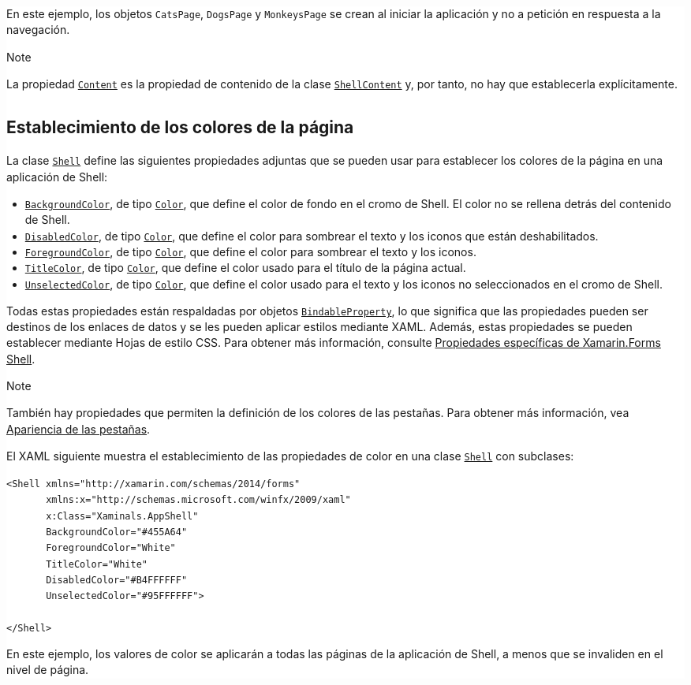 En este ejemplo, los objetos `CatsPage`, `DogsPage` y `MonkeysPage` se crean al iniciar la aplicación y no a petición en respuesta a la navegación.

> [!NOTE]
> La propiedad [`Content`](xref:Xamarin.Forms.ShellContent.Content) es la propiedad de contenido de la clase [`ShellContent`](xref:Xamarin.Forms.ShellContent) y, por tanto, no hay que establecerla explícitamente.

## <a name="set-page-colors"></a>Establecimiento de los colores de la página

La clase [`Shell`](xref:Xamarin.Forms.Shell) define las siguientes propiedades adjuntas que se pueden usar para establecer los colores de la página en una aplicación de Shell:

- [`BackgroundColor`](xref:Xamarin.Forms.Shell.BackgroundColorProperty), de tipo [`Color`](xref:Xamarin.Forms.Color), que define el color de fondo en el cromo de Shell. El color no se rellena detrás del contenido de Shell.
- [`DisabledColor`](xref:Xamarin.Forms.Shell.DisabledColorProperty), de tipo [`Color`](xref:Xamarin.Forms.Color), que define el color para sombrear el texto y los iconos que están deshabilitados.
- [`ForegroundColor`](xref:Xamarin.Forms.Shell.ForegroundColorProperty), de tipo [`Color`](xref:Xamarin.Forms.Color), que define el color para sombrear el texto y los iconos.
- [`TitleColor`](xref:Xamarin.Forms.Shell.TitleColorProperty), de tipo [`Color`](xref:Xamarin.Forms.Color), que define el color usado para el título de la página actual.
- [`UnselectedColor`](xref:Xamarin.Forms.Shell.UnselectedColorProperty), de tipo [`Color`](xref:Xamarin.Forms.Color), que define el color usado para el texto y los iconos no seleccionados en el cromo de Shell.

Todas estas propiedades están respaldadas por objetos [`BindableProperty`](xref:Xamarin.Forms.BindableProperty), lo que significa que las propiedades pueden ser destinos de los enlaces de datos y se les pueden aplicar estilos mediante XAML. Además, estas propiedades se pueden establecer mediante Hojas de estilo CSS. Para obtener más información, consulte [Propiedades específicas de Xamarin.Forms Shell](~/xamarin-forms/user-interface/styles/css/index.md#xamarinforms-shell-specific-properties).

> [!NOTE]
> También hay propiedades que permiten la definición de los colores de las pestañas. Para obtener más información, vea [Apariencia de las pestañas](tabs.md#tab-appearance).

El XAML siguiente muestra el establecimiento de las propiedades de color en una clase [`Shell`](xref:Xamarin.Forms.Shell) con subclases:

```xaml
<Shell xmlns="http://xamarin.com/schemas/2014/forms"
       xmlns:x="http://schemas.microsoft.com/winfx/2009/xaml"
       x:Class="Xaminals.AppShell"
       BackgroundColor="#455A64"
       ForegroundColor="White"
       TitleColor="White"
       DisabledColor="#B4FFFFFF"
       UnselectedColor="#95FFFFFF">

</Shell>
```

En este ejemplo, los valores de color se aplicarán a todas las páginas de la aplicación de Shell, a menos que se invaliden en el nivel de página.
